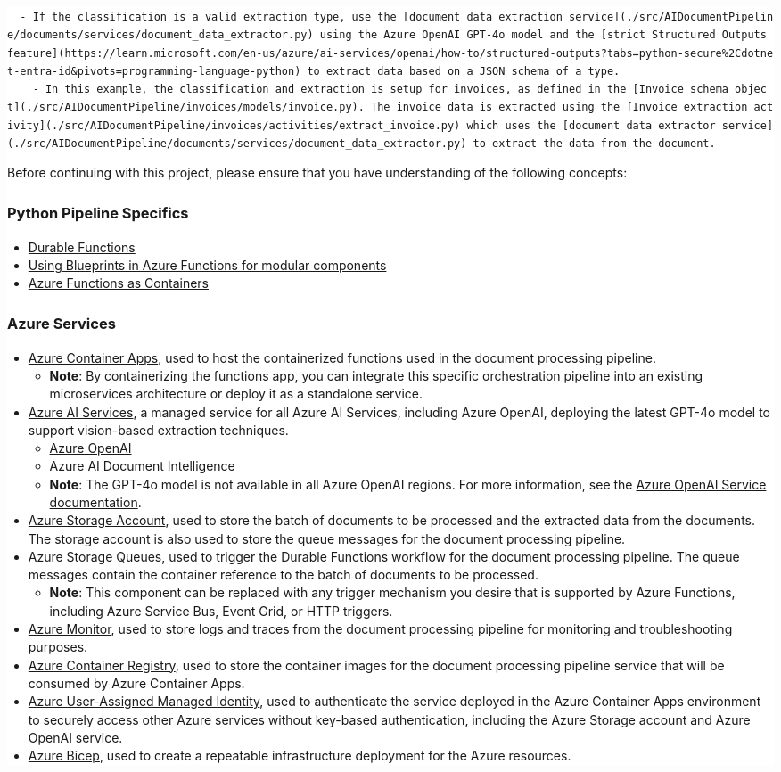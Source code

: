       - If the classification is a valid extraction type, use the [document data extraction service](./src/AIDocumentPipeline/documents/services/document_data_extractor.py) using the Azure OpenAI GPT-4o model and the [strict Structured Outputs feature](https://learn.microsoft.com/en-us/azure/ai-services/openai/how-to/structured-outputs?tabs=python-secure%2Cdotnet-entra-id&pivots=programming-language-python) to extract data based on a JSON schema of a type.
        - In this example, the classification and extraction is setup for invoices, as defined in the [Invoice schema object](./src/AIDocumentPipeline/invoices/models/invoice.py). The invoice data is extracted using the [Invoice extraction activity](./src/AIDocumentPipeline/invoices/activities/extract_invoice.py) which uses the [document data extractor service](./src/AIDocumentPipeline/documents/services/document_data_extractor.py) to extract the data from the document.

Before continuing with this project, please ensure that you have understanding of the following concepts:

### Python Pipeline Specifics

- [Durable Functions](https://learn.microsoft.com/en-us/azure/azure-functions/durable/durable-functions-overview?tabs=in-process%2Cnodejs-v3%2Cv1-model&pivots=python)
- [Using Blueprints in Azure Functions for modular components](https://learn.microsoft.com/en-gb/azure/azure-functions/functions-reference-python?tabs=get-started%2Casgi%2Capplication-level&pivots=python-mode-decorators#blueprints)
- [Azure Functions as Containers](https://learn.microsoft.com/en-us/azure/azure-functions/functions-deploy-container-apps?tabs=acr%2Cbash&pivots=programming-language-python)

### Azure Services

- [Azure Container Apps](https://learn.microsoft.com/en-us/azure/azure-functions/functions-deploy-container-apps?tabs=acr%2Cbash&pivots=programming-language-csharp), used to host the containerized functions used in the document processing pipeline.
  - **Note**: By containerizing the functions app, you can integrate this specific orchestration pipeline into an existing microservices architecture or deploy it as a standalone service.
- [Azure AI Services](https://learn.microsoft.com/en-us/azure/ai-services/what-are-ai-services), a managed service for all Azure AI Services, including Azure OpenAI, deploying the latest GPT-4o model to support vision-based extraction techniques.
  - [Azure OpenAI](https://learn.microsoft.com/en-us/azure/ai-services/openai/overview)
  - [Azure AI Document Intelligence](https://learn.microsoft.com/en-us/azure/ai-services/document-intelligence/overview)
  - **Note**: The GPT-4o model is not available in all Azure OpenAI regions. For more information, see the [Azure OpenAI Service documentation](https://learn.microsoft.com/en-us/azure/ai-services/openai/concepts/models#standard-deployment-model-availability).
- [Azure Storage Account](https://learn.microsoft.com/en-us/azure/storage/common/storage-introduction), used to store the batch of documents to be processed and the extracted data from the documents. The storage account is also used to store the queue messages for the document processing pipeline.
- [Azure Storage Queues](https://learn.microsoft.com/en-us/azure/storage/queues/storage-queues-introduction), used to trigger the Durable Functions workflow for the document processing pipeline. The queue messages contain the container reference to the batch of documents to be processed.
  - **Note**: This component can be replaced with any trigger mechanism you desire that is supported by Azure Functions, including Azure Service Bus, Event Grid, or HTTP triggers.
- [Azure Monitor](https://learn.microsoft.com/en-us/azure/azure-monitor/overview), used to store logs and traces from the document processing pipeline for monitoring and troubleshooting purposes.
- [Azure Container Registry](https://learn.microsoft.com/en-us/azure/container-registry/container-registry-intro), used to store the container images for the document processing pipeline service that will be consumed by Azure Container Apps.
- [Azure User-Assigned Managed Identity](https://learn.microsoft.com/en-us/entra/identity/managed-identities-azure-resources/overview-for-developers?tabs=portal%2Cdotnet), used to authenticate the service deployed in the Azure Container Apps environment to securely access other Azure services without key-based authentication, including the Azure Storage account and Azure OpenAI service.
- [Azure Bicep](https://learn.microsoft.com/en-us/azure/azure-resource-manager/bicep/overview?tabs=bicep), used to create a repeatable infrastructure deployment for the Azure resources.

